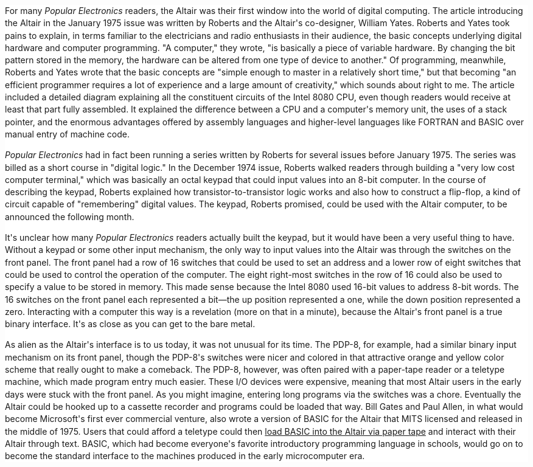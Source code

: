 For many _Popular Electronics_ readers, the Altair was their first window into
the world of digital computing. The article introducing the Altair in the
January 1975 issue was written by Roberts and the Altair's co-designer, William
Yates. Roberts and Yates took pains to explain, in terms familiar to the
electricians and radio enthusiasts in their audience, the basic concepts
underlying digital hardware and computer programming. "A computer," they wrote,
"is basically a piece of variable hardware. By changing the bit pattern stored
in the memory, the hardware can be altered from one type of device to another."
Of programming, meanwhile, Roberts and Yates wrote that the basic concepts are
"simple enough to master in a relatively short time," but that becoming "an
efficient programmer requires a lot of experience and a large amount of
creativity," which sounds about right to me. The article included a detailed
diagram explaining all the constituent circuits of the Intel 8080 CPU, even
though readers would receive at least that part fully assembled. It explained
the difference between a CPU and a computer's memory unit, the uses of a stack
pointer, and the enormous advantages offered by assembly languages and
higher-level languages like FORTRAN and BASIC over manual entry of machine
code.

_Popular Electronics_ had in fact been running a series written by Roberts for
several issues before January 1975. The series was billed as a short course in
"digital logic." In the December 1974 issue, Roberts walked readers through
building a "very low cost computer terminal," which was basically an octal
keypad that could input values into an 8-bit computer. In the course of
describing the keypad, Roberts explained how transistor-to-transistor logic
works and also how to construct a flip-flop, a kind of circuit capable of
"remembering" digital values. The keypad, Roberts promised, could be used with
the Altair computer, to be announced the following month.

It's unclear how many _Popular Electronics_ readers actually built the keypad,
but it would have been a very useful thing to have. Without a keypad or
some other input mechanism, the only way to input values into the Altair was
through the switches on the front panel. The front panel had a row of 16
switches that could be used to set an address and a lower row of eight switches
that could be used to control the operation of the computer. The eight
right-most switches in the row of 16 could also be used to specify a value to
be stored in memory. This made sense because the Intel 8080 used 16-bit values
to address 8-bit words. The 16 switches on the front panel each represented a
bit—the up position represented a one, while the down position represented a
zero. Interacting with a computer this way is a revelation (more on that in a
minute), because the Altair's front panel is a true binary interface. It's as
close as you can get to the bare metal.

As alien as the Altair's interface is to us today, it was not unusual for its
time. The PDP-8, for example, had a similar binary input mechanism on its front
panel, though the PDP-8's switches were nicer and colored in that attractive
orange and yellow color scheme that really ought to make a comeback. The PDP-8,
however, was often paired with a paper-tape reader or a teletype machine, which
made program entry much easier. These I/O devices were expensive, meaning that
most Altair users in the early days were stuck with the front panel. As you
might imagine, entering long programs via the switches was a chore. Eventually
the Altair could be hooked up to a cassette recorder and programs could be
loaded that way. Bill Gates and Paul Allen, in what would become Microsoft's
first ever commercial venture, also wrote a version of BASIC for the Altair
that MITS licensed and released in the middle of 1975. Users that could afford
a teletype could then [load BASIC into the Altair via paper
tape](https://www.youtube.com/watch?v=qv5b1Xowxdk) and interact with their
Altair through text. BASIC, which had become everyone's favorite introductory
programming language in schools, would go on to become the standard interface
to the machines produced in the early microcomputer era.
